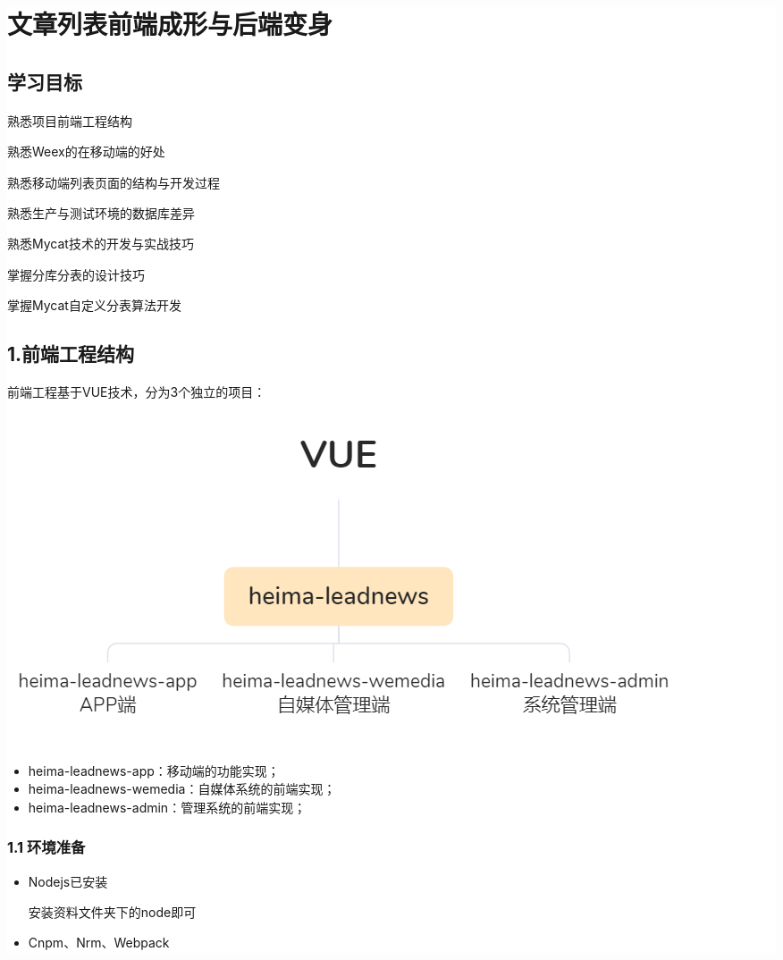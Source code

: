 # 文章列表前端成形与后端变身

## 学习目标

熟悉项目前端工程结构

熟悉Weex的在移动端的好处

熟悉移动端列表页面的结构与开发过程

熟悉生产与测试环境的数据库差异

熟悉Mycat技术的开发与实战技巧

掌握分库分表的设计技巧

掌握Mycat自定义分表算法开发

## 1.前端工程结构

前端工程基于VUE技术，分为3个独立的项目：

![1561357254094](img/4-2.png)

- heima-leadnews-app：移动端的功能实现；
- heima-leadnews-wemedia：自媒体系统的前端实现；
- heima-leadnews-admin：管理系统的前端实现；

### 1.1 环境准备

- Nodejs已安装

  安装资料文件夹下的node即可

- Cnpm、Nrm、Webpack
